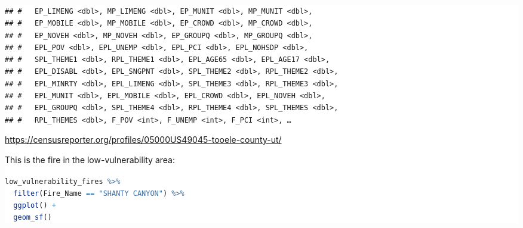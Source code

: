     ## #   EP_LIMENG <dbl>, MP_LIMENG <dbl>, EP_MUNIT <dbl>, MP_MUNIT <dbl>,
    ## #   EP_MOBILE <dbl>, MP_MOBILE <dbl>, EP_CROWD <dbl>, MP_CROWD <dbl>,
    ## #   EP_NOVEH <dbl>, MP_NOVEH <dbl>, EP_GROUPQ <dbl>, MP_GROUPQ <dbl>,
    ## #   EPL_POV <dbl>, EPL_UNEMP <dbl>, EPL_PCI <dbl>, EPL_NOHSDP <dbl>,
    ## #   SPL_THEME1 <dbl>, RPL_THEME1 <dbl>, EPL_AGE65 <dbl>, EPL_AGE17 <dbl>,
    ## #   EPL_DISABL <dbl>, EPL_SNGPNT <dbl>, SPL_THEME2 <dbl>, RPL_THEME2 <dbl>,
    ## #   EPL_MINRTY <dbl>, EPL_LIMENG <dbl>, SPL_THEME3 <dbl>, RPL_THEME3 <dbl>,
    ## #   EPL_MUNIT <dbl>, EPL_MOBILE <dbl>, EPL_CROWD <dbl>, EPL_NOVEH <dbl>,
    ## #   EPL_GROUPQ <dbl>, SPL_THEME4 <dbl>, RPL_THEME4 <dbl>, SPL_THEMES <dbl>,
    ## #   RPL_THEMES <dbl>, F_POV <int>, F_UNEMP <int>, F_PCI <int>, …

<https://censusreporter.org/profiles/05000US49045-tooele-county-ut/>

This is the fire in the low-vulnerability area:

``` r
low_vulnerability_fires %>% 
  filter(Fire_Name == "SHANTY CANYON") %>% 
  ggplot() +
  geom_sf()
```
